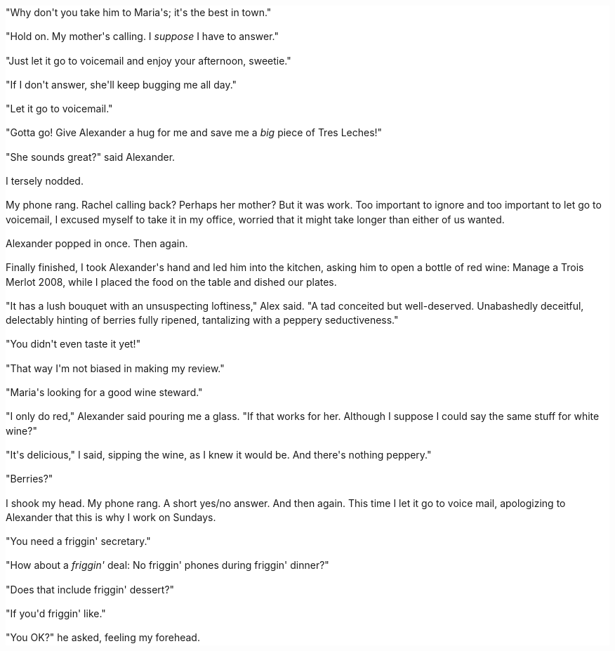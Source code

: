 "Why don't you take him to Maria's; it's the best in town."

"Hold on. My mother's calling. I *suppose* I have to answer."

"Just let it go to voicemail and enjoy your afternoon, sweetie."

"If I don't answer, she'll keep bugging me all day."

"Let it go to voicemail."

"Gotta go! Give Alexander a hug for me and save me a *big* piece of Tres
Leches!"

"She sounds great?" said Alexander.

I tersely nodded.

My phone rang. Rachel calling back? Perhaps her mother? But it was work.
Too important to ignore and too important to let go to voicemail, I
excused myself to take it in my office, worried that it might take
longer than either of us wanted.

Alexander popped in once. Then again.

Finally finished, I took Alexander's hand and led him into the kitchen,
asking him to open a bottle of red wine: Manage a Trois Merlot 2008,
while I placed the food on the table and dished our plates.

"It has a lush bouquet with an unsuspecting loftiness," Alex said. "A
tad conceited but well-deserved. Unabashedly deceitful, delectably
hinting of berries fully ripened, tantalizing with a peppery
seductiveness."

"You didn't even taste it yet!"

"That way I'm not biased in making my review."

"Maria's looking for a good wine steward."

"I only do red," Alexander said pouring me a glass. "If that works for
her. Although I suppose I could say the same stuff for white wine?"

"It's delicious," I said, sipping the wine, as I knew it would be. And
there's nothing peppery."

"Berries?"

I shook my head. My phone rang. A short yes/no answer. And then again.
This time I let it go to voice mail, apologizing to Alexander that this
is why I work on Sundays.

"You need a friggin' secretary."

"How about a *friggin'* deal: No friggin' phones during friggin'
dinner?"

"Does that include friggin' dessert?"

"If you'd friggin' like."

"You OK?" he asked, feeling my forehead.
